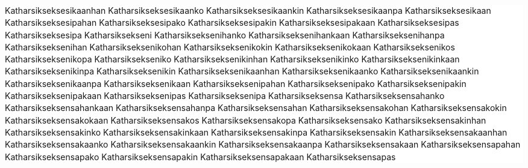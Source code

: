 Katharsikseksesikaanhan
Katharsikseksesikaanko
Katharsikseksesikaankin
Katharsikseksesikaanpa
Katharsikseksesikaan
Katharsikseksesipahan
Katharsikseksesipako
Katharsikseksesipakin
Katharsikseksesipakaan
Katharsikseksesipas
Katharsikseksesipa
Katharsiksekseni
Katharsikseksenihanko
Katharsikseksenihankaan
Katharsikseksenihanpa
Katharsikseksenihan
Katharsikseksenikohan
Katharsikseksenikokin
Katharsikseksenikokaan
Katharsikseksenikos
Katharsikseksenikopa
Katharsiksekseniko
Katharsikseksenikinhan
Katharsikseksenikinko
Katharsikseksenikinkaan
Katharsikseksenikinpa
Katharsikseksenikin
Katharsikseksenikaanhan
Katharsikseksenikaanko
Katharsikseksenikaankin
Katharsikseksenikaanpa
Katharsikseksenikaan
Katharsikseksenipahan
Katharsikseksenipako
Katharsikseksenipakin
Katharsikseksenipakaan
Katharsikseksenipas
Katharsikseksenipa
Katharsikseksensa
Katharsikseksensahanko
Katharsikseksensahankaan
Katharsikseksensahanpa
Katharsikseksensahan
Katharsikseksensakohan
Katharsikseksensakokin
Katharsikseksensakokaan
Katharsikseksensakos
Katharsikseksensakopa
Katharsikseksensako
Katharsikseksensakinhan
Katharsikseksensakinko
Katharsikseksensakinkaan
Katharsikseksensakinpa
Katharsikseksensakin
Katharsikseksensakaanhan
Katharsikseksensakaanko
Katharsikseksensakaankin
Katharsikseksensakaanpa
Katharsikseksensakaan
Katharsikseksensapahan
Katharsikseksensapako
Katharsikseksensapakin
Katharsikseksensapakaan
Katharsikseksensapas
